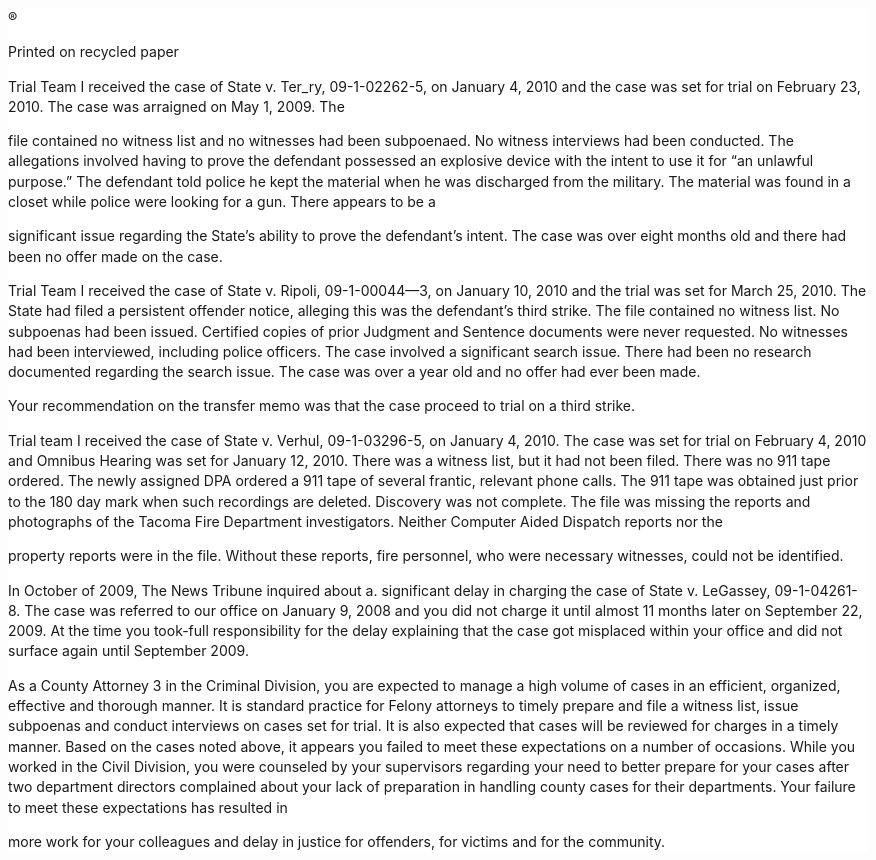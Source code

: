  

®

Printed on recycled paper

Trial Team I received the case of State v. Ter_ry, 09-1-02262-5, on January 4, 2010 and the
case was set for trial on February 23, 2010. The case was arraigned on May 1, 2009. The

file contained no witness list and no witnesses had been subpoenaed. No witness
interviews had been conducted. The allegations involved having to prove the defendant
possessed an explosive device with the intent to use it for “an unlawful purpose.” The
defendant told police he kept the material when he was discharged from the military. The
material was found in a closet while police were looking for a gun. There appears to be a

significant issue regarding the State’s ability to prove the defendant’s intent. The case was
over eight months old and there had been no offer made on the case.

Trial Team I received the case of State v. Ripoli, 09-1-00044—3, on January 10, 2010 and
the trial was set for March 25, 2010. The State had filed a persistent offender notice,
alleging this was the defendant’s third strike. The file contained no witness list. No
subpoenas had been issued. Certified copies of prior Judgment and Sentence documents
were never requested. No witnesses had been interviewed, including police officers. The
case involved a significant search issue. There had been no research documented
regarding the search issue. The case was over a year old and no offer had ever been made.

Your recommendation on the transfer memo was that the case proceed to trial on a third
strike.

Trial team I received the case of State v. Verhul, 09-1-03296-5, on January 4, 2010. The
case was set for trial on February 4, 2010 and Omnibus Hearing was set for January 12,
2010. There was a witness list, but it had not been filed. There was no 911 tape ordered.
The newly assigned DPA ordered a 911 tape of several frantic, relevant phone calls. The
911 tape was obtained just prior to the 180 day mark when such recordings are deleted.
Discovery was not complete. The file was missing the reports and photographs of the
Tacoma Fire Department investigators. Neither Computer Aided Dispatch reports nor the

property reports were in the file. Without these reports, fire personnel, who were
necessary witnesses, could not be identified.

In October of 2009, The News Tribune inquired about a. significant delay in charging the
case of State v. LeGassey, 09-1-04261-8. The case was referred to our office on January 9,
2008 and you did not charge it until almost 11 months later on September 22, 2009. At the
time you took-full responsibility for the delay explaining that the case got misplaced within
your office and did not surface again until September 2009.

As a County Attorney 3 in the Criminal Division, you are expected to manage a high
volume of cases in an efficient, organized, effective and thorough manner. It is standard
practice for Felony attorneys to timely prepare and file a witness list, issue subpoenas and
conduct interviews on cases set for trial. It is also expected that cases will be reviewed for
charges in a timely manner. Based on the cases noted above, it appears you failed to meet
these expectations on a number of occasions. While you worked in the Civil Division, you
were counseled by your supervisors regarding your need to better prepare for your cases
after two department directors complained about your lack of preparation in handling
county cases for their departments. Your failure to meet these expectations has resulted in

more work for your colleagues and delay in justice for offenders, for victims and for the
community.
